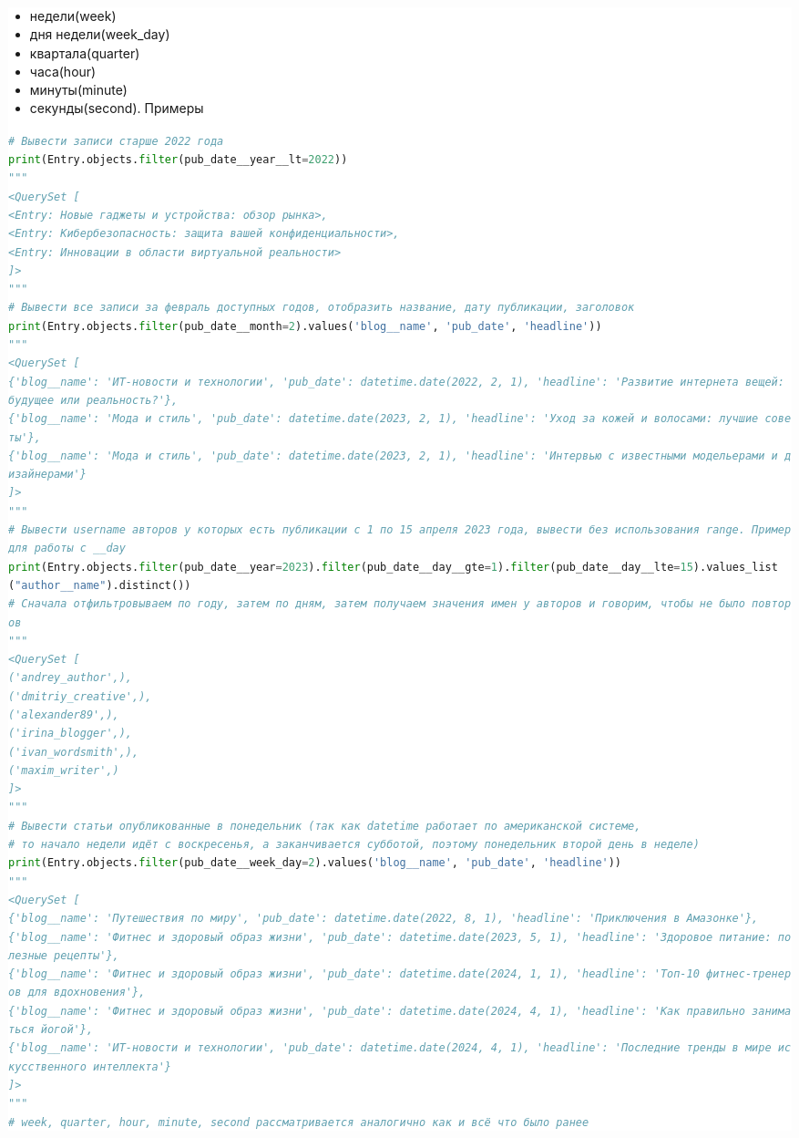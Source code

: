 * недели(week)
* дня недели(week_day)
* квартала(quarter)
* часа(hour)
* минуты(minute)
* секунды(second).
Примеры
```python
# Вывести записи старше 2022 года
print(Entry.objects.filter(pub_date__year__lt=2022))
"""
<QuerySet [
<Entry: Новые гаджеты и устройства: обзор рынка>, 
<Entry: Кибербезопасность: защита вашей конфиденциальности>, 
<Entry: Инновации в области виртуальной реальности>
]>
"""
# Вывести все записи за февраль доступных годов, отобразить название, дату публикации, заголовок
print(Entry.objects.filter(pub_date__month=2).values('blog__name', 'pub_date', 'headline'))
"""
<QuerySet [
{'blog__name': 'ИТ-новости и технологии', 'pub_date': datetime.date(2022, 2, 1), 'headline': 'Развитие интернета вещей: будущее или реальность?'}, 
{'blog__name': 'Мода и стиль', 'pub_date': datetime.date(2023, 2, 1), 'headline': 'Уход за кожей и волосами: лучшие советы'}, 
{'blog__name': 'Мода и стиль', 'pub_date': datetime.date(2023, 2, 1), 'headline': 'Интервью с известными модельерами и дизайнерами'}
]>
"""
# Вывести username авторов у которых есть публикации с 1 по 15 апреля 2023 года, вывести без использования range. Пример для работы с __day
print(Entry.objects.filter(pub_date__year=2023).filter(pub_date__day__gte=1).filter(pub_date__day__lte=15).values_list("author__name").distinct())
# Сначала отфильтровываем по году, затем по дням, затем получаем значения имен у авторов и говорим, чтобы не было повторов
"""
<QuerySet [
('andrey_author',), 
('dmitriy_creative',), 
('alexander89',), 
('irina_blogger',), 
('ivan_wordsmith',), 
('maxim_writer',)
]>
"""
# Вывести статьи опубликованные в понедельник (так как datetime работает по американской системе,
# то начало недели идёт с воскресенья, а заканчивается субботой, поэтому понедельник второй день в неделе)
print(Entry.objects.filter(pub_date__week_day=2).values('blog__name', 'pub_date', 'headline'))
"""
<QuerySet [
{'blog__name': 'Путешествия по миру', 'pub_date': datetime.date(2022, 8, 1), 'headline': 'Приключения в Амазонке'}, 
{'blog__name': 'Фитнес и здоровый образ жизни', 'pub_date': datetime.date(2023, 5, 1), 'headline': 'Здоровое питание: полезные рецепты'}, 
{'blog__name': 'Фитнес и здоровый образ жизни', 'pub_date': datetime.date(2024, 1, 1), 'headline': 'Топ-10 фитнес-тренеров для вдохновения'}, 
{'blog__name': 'Фитнес и здоровый образ жизни', 'pub_date': datetime.date(2024, 4, 1), 'headline': 'Как правильно заниматься йогой'}, 
{'blog__name': 'ИТ-новости и технологии', 'pub_date': datetime.date(2024, 4, 1), 'headline': 'Последние тренды в мире искусственного интеллекта'}
]>
"""
# week, quarter, hour, minute, second рассматривается аналогично как и всё что было ранее
```